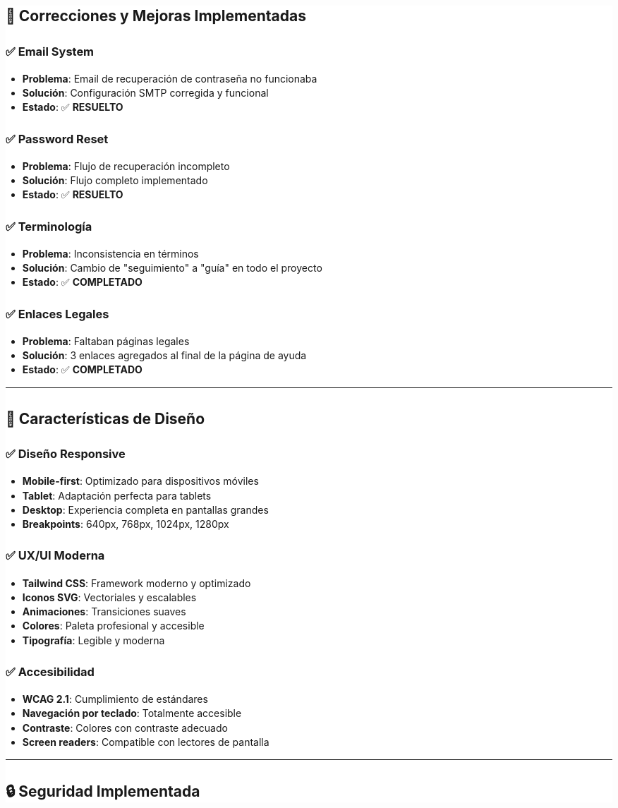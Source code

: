 ## 🔧 **Correcciones y Mejoras Implementadas**

### ✅ **Email System**
- **Problema**: Email de recuperación de contraseña no funcionaba
- **Solución**: Configuración SMTP corregida y funcional
- **Estado**: ✅ **RESUELTO**

### ✅ **Password Reset**
- **Problema**: Flujo de recuperación incompleto
- **Solución**: Flujo completo implementado
- **Estado**: ✅ **RESUELTO**

### ✅ **Terminología**
- **Problema**: Inconsistencia en términos
- **Solución**: Cambio de "seguimiento" a "guía" en todo el proyecto
- **Estado**: ✅ **COMPLETADO**

### ✅ **Enlaces Legales**
- **Problema**: Faltaban páginas legales
- **Solución**: 3 enlaces agregados al final de la página de ayuda
- **Estado**: ✅ **COMPLETADO**

---

## 🎨 **Características de Diseño**

### ✅ **Diseño Responsive**
- **Mobile-first**: Optimizado para dispositivos móviles
- **Tablet**: Adaptación perfecta para tablets
- **Desktop**: Experiencia completa en pantallas grandes
- **Breakpoints**: 640px, 768px, 1024px, 1280px

### ✅ **UX/UI Moderna**
- **Tailwind CSS**: Framework moderno y optimizado
- **Iconos SVG**: Vectoriales y escalables
- **Animaciones**: Transiciones suaves
- **Colores**: Paleta profesional y accesible
- **Tipografía**: Legible y moderna

### ✅ **Accesibilidad**
- **WCAG 2.1**: Cumplimiento de estándares
- **Navegación por teclado**: Totalmente accesible
- **Contraste**: Colores con contraste adecuado
- **Screen readers**: Compatible con lectores de pantalla

---

## 🔒 **Seguridad Implementada**
